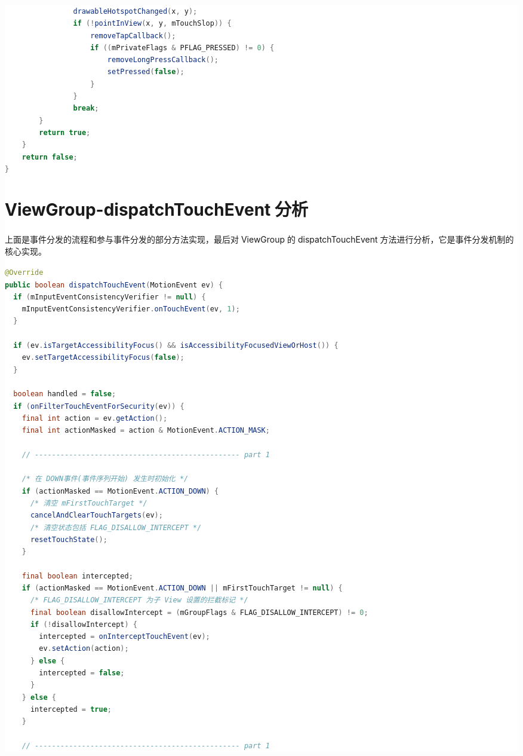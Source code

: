 ```java
                drawableHotspotChanged(x, y);
                if (!pointInView(x, y, mTouchSlop)) {
                    removeTapCallback();
                    if ((mPrivateFlags & PFLAG_PRESSED) != 0) {
                        removeLongPressCallback();
                        setPressed(false);
                    }
                }
                break;
        }
        return true;
    }
    return false;
}
```



# ViewGroup-dispatchTouchEvent 分析

上面是事件分发的流程和参与事件分发的部分方法实现，最后对 ViewGroup 的 dispatchTouchEvent 方法进行分析，它是事件分发机制的核心实现。

```java
@Override
public boolean dispatchTouchEvent(MotionEvent ev) {
  if (mInputEventConsistencyVerifier != null) {
    mInputEventConsistencyVerifier.onTouchEvent(ev, 1);
  }

  if (ev.isTargetAccessibilityFocus() && isAccessibilityFocusedViewOrHost()) {
    ev.setTargetAccessibilityFocus(false);
  }

  boolean handled = false;
  if (onFilterTouchEventForSecurity(ev)) {
    final int action = ev.getAction();
    final int actionMasked = action & MotionEvent.ACTION_MASK;

    // ------------------------------------------------ part 1 

    /* 在 DOWN事件(事件序列开始) 发生时初始化 */
    if (actionMasked == MotionEvent.ACTION_DOWN) {
      /* 清空 mFirstTouchTarget */
      cancelAndClearTouchTargets(ev);
      /* 清空状态包括 FLAG_DISALLOW_INTERCEPT */
      resetTouchState();
    }

    final boolean intercepted;
    if (actionMasked == MotionEvent.ACTION_DOWN || mFirstTouchTarget != null) {
      /* FLAG_DISALLOW_INTERCEPT 为子 View 设置的拦截标记 */
      final boolean disallowIntercept = (mGroupFlags & FLAG_DISALLOW_INTERCEPT) != 0;
      if (!disallowIntercept) {
        intercepted = onInterceptTouchEvent(ev);
        ev.setAction(action);
      } else {
        intercepted = false;
      }
    } else {
      intercepted = true;
    }

    // ------------------------------------------------ part 1 

```